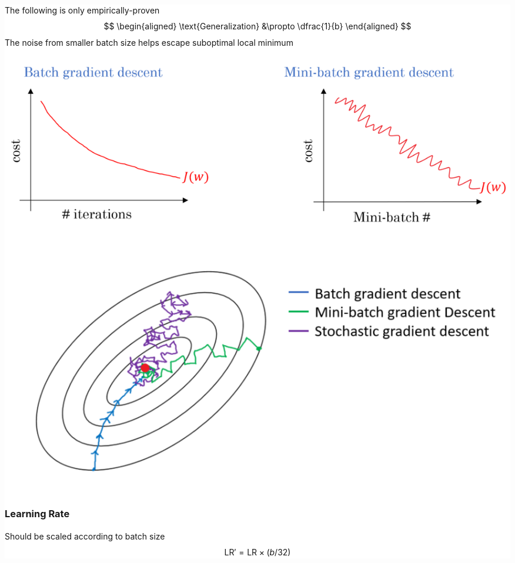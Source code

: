 The following is only empirically-proven
$$
\begin{aligned}
\text{Generalization} &\propto \dfrac{1}{b}
\end{aligned}
$$
The noise from smaller batch size helps escape suboptimal local minimum

![img](./assets/1*5mHkZw3FpuR2hBNFlRxZ-A.png)

![img](./assets/1*PV-fcUsNlD9EgTIc61h-Ig.png)

### Learning Rate

Should be scaled according to batch size
$$
\text{LR}' = \text{LR} \times (b/32)
$$
